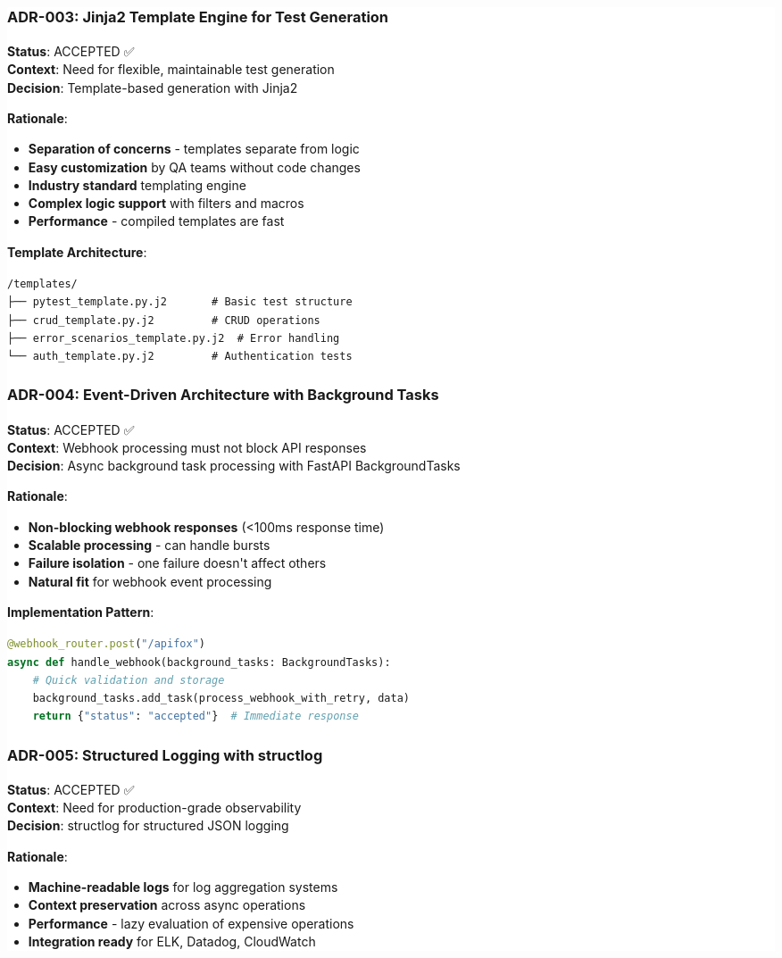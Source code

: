 ### ADR-003: Jinja2 Template Engine for Test Generation

**Status**: ACCEPTED ✅  
**Context**: Need for flexible, maintainable test generation  
**Decision**: Template-based generation with Jinja2  

**Rationale**:
- **Separation of concerns** - templates separate from logic
- **Easy customization** by QA teams without code changes
- **Industry standard** templating engine
- **Complex logic support** with filters and macros
- **Performance** - compiled templates are fast

**Template Architecture**:
```
/templates/
├── pytest_template.py.j2       # Basic test structure
├── crud_template.py.j2         # CRUD operations
├── error_scenarios_template.py.j2  # Error handling
└── auth_template.py.j2         # Authentication tests
```

### ADR-004: Event-Driven Architecture with Background Tasks

**Status**: ACCEPTED ✅  
**Context**: Webhook processing must not block API responses  
**Decision**: Async background task processing with FastAPI BackgroundTasks  

**Rationale**:
- **Non-blocking webhook responses** (<100ms response time)
- **Scalable processing** - can handle bursts
- **Failure isolation** - one failure doesn't affect others
- **Natural fit** for webhook event processing

**Implementation Pattern**:
```python
@webhook_router.post("/apifox")
async def handle_webhook(background_tasks: BackgroundTasks):
    # Quick validation and storage
    background_tasks.add_task(process_webhook_with_retry, data)
    return {"status": "accepted"}  # Immediate response
```

### ADR-005: Structured Logging with structlog

**Status**: ACCEPTED ✅  
**Context**: Need for production-grade observability  
**Decision**: structlog for structured JSON logging  

**Rationale**:
- **Machine-readable logs** for log aggregation systems
- **Context preservation** across async operations
- **Performance** - lazy evaluation of expensive operations
- **Integration ready** for ELK, Datadog, CloudWatch

